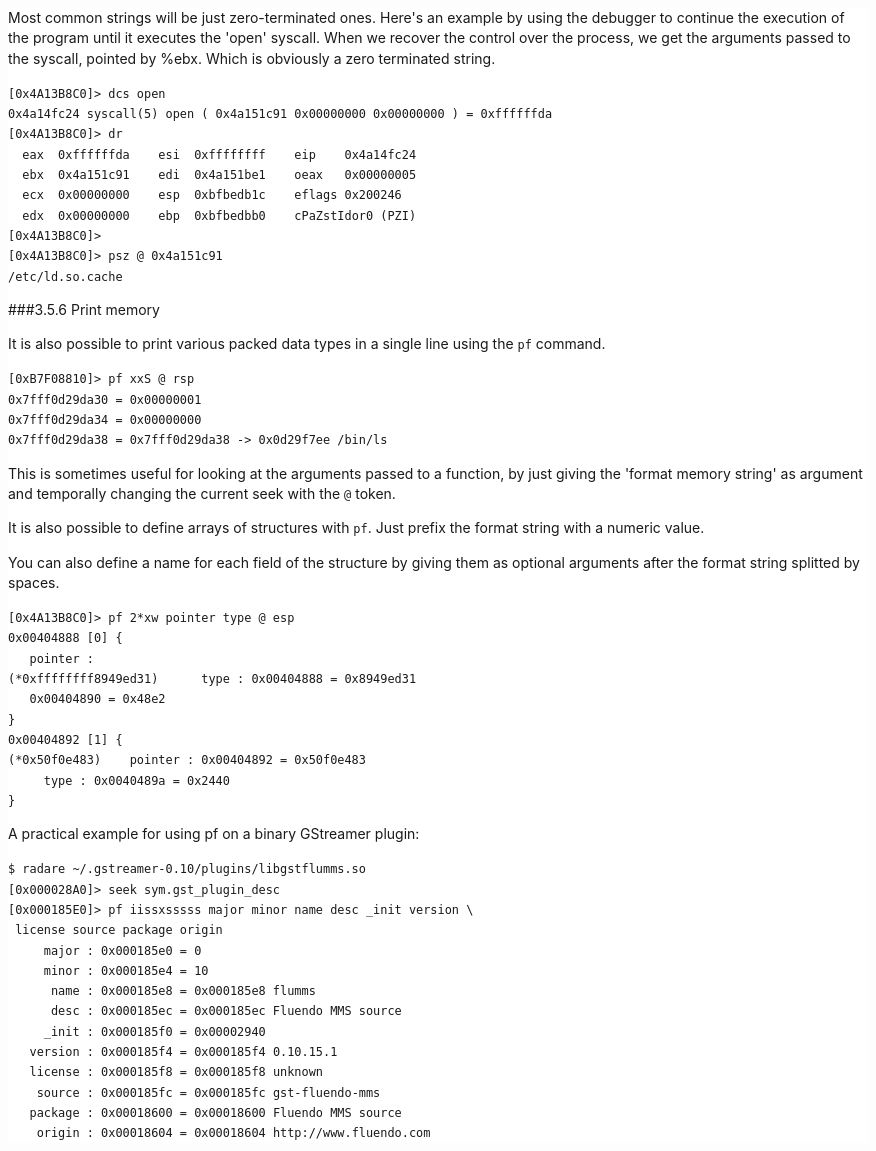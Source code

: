 
Most common strings will be just zero-terminated ones. Here's an example by using the debugger to continue the execution of the program until it executes the 'open' syscall. When we recover the control over the process, we get the arguments passed to the syscall, pointed by %ebx. Which is obviously a zero terminated string.

    [0x4A13B8C0]> dcs open
    0x4a14fc24 syscall(5) open ( 0x4a151c91 0x00000000 0x00000000 ) = 0xffffffda
    [0x4A13B8C0]> dr
      eax  0xffffffda    esi  0xffffffff    eip    0x4a14fc24
      ebx  0x4a151c91    edi  0x4a151be1    oeax   0x00000005
      ecx  0x00000000    esp  0xbfbedb1c    eflags 0x200246  
      edx  0x00000000    ebp  0xbfbedbb0    cPaZstIdor0 (PZI)
    [0x4A13B8C0]> 
    [0x4A13B8C0]> psz @ 0x4a151c91
    /etc/ld.so.cache
    

###3.5.6 Print memory

It is also possible to print various packed data types in a single line using the `pf` command. 


    [0xB7F08810]> pf xxS @ rsp
    0x7fff0d29da30 = 0x00000001 
    0x7fff0d29da34 = 0x00000000 
    0x7fff0d29da38 = 0x7fff0d29da38 -> 0x0d29f7ee /bin/ls
    

This is sometimes useful for looking at the arguments passed to a function, by just giving the 'format memory string' as argument and temporally changing the current seek with the `@` token.

It is also possible to define arrays of structures with `pf`. Just prefix the format string with a numeric value.

You can also define a name for each field of the structure by giving them as optional arguments after the format string splitted by spaces.
    
    
    [0x4A13B8C0]> pf 2*xw pointer type @ esp
    0x00404888 [0] {
       pointer : 
    (*0xffffffff8949ed31)      type : 0x00404888 = 0x8949ed31 
       0x00404890 = 0x48e2 
    }
    0x00404892 [1] {
    (*0x50f0e483)    pointer : 0x00404892 = 0x50f0e483 
         type : 0x0040489a = 0x2440 
    }

A practical example for using pf on a binary GStreamer plugin:

    $ radare ~/.gstreamer-0.10/plugins/libgstflumms.so
    [0x000028A0]> seek sym.gst_plugin_desc
    [0x000185E0]> pf iissxsssss major minor name desc _init version \
     license source package origin
         major : 0x000185e0 = 0
         minor : 0x000185e4 = 10
          name : 0x000185e8 = 0x000185e8 flumms 
          desc : 0x000185ec = 0x000185ec Fluendo MMS source 
         _init : 0x000185f0 = 0x00002940 
       version : 0x000185f4 = 0x000185f4 0.10.15.1 
       license : 0x000185f8 = 0x000185f8 unknown 
        source : 0x000185fc = 0x000185fc gst-fluendo-mms 
       package : 0x00018600 = 0x00018600 Fluendo MMS source 
        origin : 0x00018604 = 0x00018604 http://www.fluendo.com 
    